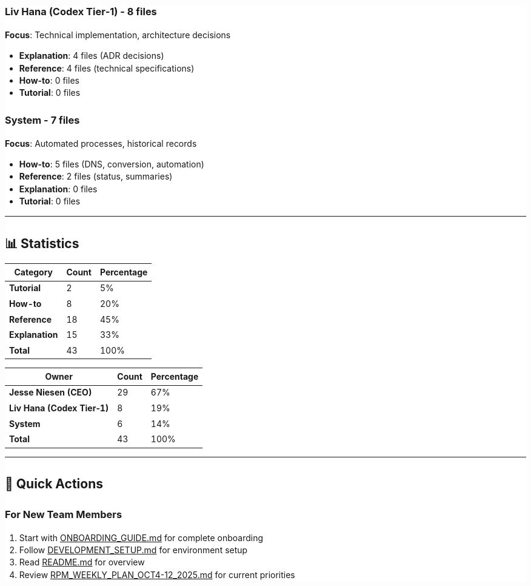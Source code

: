 ### Liv Hana (Codex Tier‑1) - 8 files

**Focus**: Technical implementation, architecture decisions

- **Explanation**: 4 files (ADR decisions)
- **Reference**: 4 files (technical specifications)
- **How-to**: 0 files
- **Tutorial**: 0 files

### System - 7 files

**Focus**: Automated processes, historical records

- **How-to**: 5 files (DNS, conversion, automation)
- **Reference**: 2 files (status, summaries)
- **Explanation**: 0 files
- **Tutorial**: 0 files

---

## 📊 Statistics

| Category | Count | Percentage |
|----------|-------|------------|
| **Tutorial** | 2 | 5% |
| **How-to** | 8 | 20% |
| **Reference** | 18 | 45% |
| **Explanation** | 15 | 33% |
| **Total** | 43 | 100% |

| Owner | Count | Percentage |
|-------|-------|------------|
| **Jesse Niesen (CEO)** | 29 | 67% |
| **Liv Hana (Codex Tier‑1)** | 8 | 19% |
| **System** | 6 | 14% |
| **Total** | 43 | 100% |

---

## 🚀 Quick Actions

### For New Team Members

1. Start with [ONBOARDING_GUIDE.md](./tutorials/ONBOARDING_GUIDE.md) for complete onboarding
2. Follow [DEVELOPMENT_SETUP.md](./tutorials/DEVELOPMENT_SETUP.md) for environment setup
3. Read [README.md](./README.md) for overview
4. Review [RPM_WEEKLY_PLAN_OCT4-12_2025.md](./RPM_WEEKLY_PLAN_OCT4-12_2025.md) for current priorities
